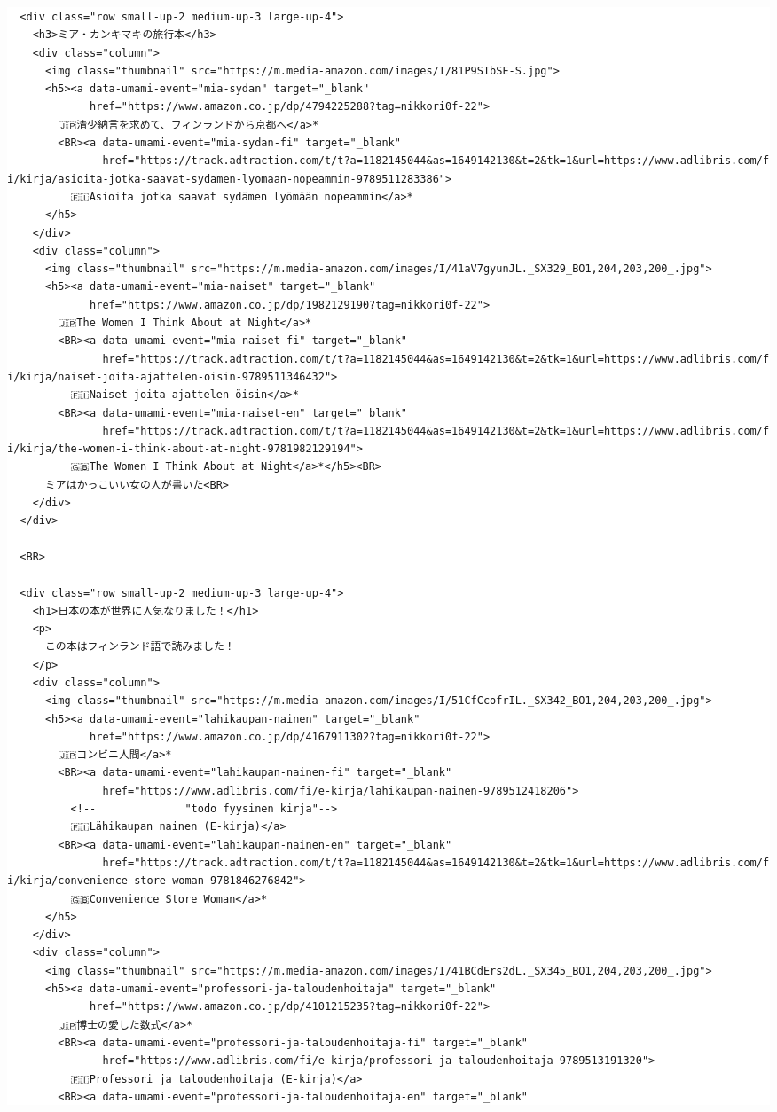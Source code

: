       <div class="row small-up-2 medium-up-3 large-up-4">
        <h3>ミア・カンキマキの旅行本</h3>
        <div class="column">
          <img class="thumbnail" src="https://m.media-amazon.com/images/I/81P9SIbSE-S.jpg">
          <h5><a data-umami-event="mia-sydan" target="_blank"
                 href="https://www.amazon.co.jp/dp/4794225288?tag=nikkori0f-22">
            🇯🇵清少納言を求めて、フィンランドから京都へ</a>*
            <BR><a data-umami-event="mia-sydan-fi" target="_blank"
                   href="https://track.adtraction.com/t/t?a=1182145044&as=1649142130&t=2&tk=1&url=https://www.adlibris.com/fi/kirja/asioita-jotka-saavat-sydamen-lyomaan-nopeammin-9789511283386">
              🇫🇮Asioita jotka saavat sydämen lyömään nopeammin</a>*
          </h5>
        </div>
        <div class="column">
          <img class="thumbnail" src="https://m.media-amazon.com/images/I/41aV7gyunJL._SX329_BO1,204,203,200_.jpg">
          <h5><a data-umami-event="mia-naiset" target="_blank"
                 href="https://www.amazon.co.jp/dp/1982129190?tag=nikkori0f-22">
            🇯🇵The Women I Think About at Night</a>*
            <BR><a data-umami-event="mia-naiset-fi" target="_blank"
                   href="https://track.adtraction.com/t/t?a=1182145044&as=1649142130&t=2&tk=1&url=https://www.adlibris.com/fi/kirja/naiset-joita-ajattelen-oisin-9789511346432">
              🇫🇮Naiset joita ajattelen öisin</a>*
            <BR><a data-umami-event="mia-naiset-en" target="_blank"
                   href="https://track.adtraction.com/t/t?a=1182145044&as=1649142130&t=2&tk=1&url=https://www.adlibris.com/fi/kirja/the-women-i-think-about-at-night-9781982129194">
              🇬🇧The Women I Think About at Night</a>*</h5><BR>
          ミアはかっこいい女の人が書いた<BR>
        </div>
      </div>

      <BR>

      <div class="row small-up-2 medium-up-3 large-up-4">
        <h1>日本の本が世界に人気なりました！</h1>
        <p>
          この本はフィンランド語で読みました！
        </p>
        <div class="column">
          <img class="thumbnail" src="https://m.media-amazon.com/images/I/51CfCcofrIL._SX342_BO1,204,203,200_.jpg">
          <h5><a data-umami-event="lahikaupan-nainen" target="_blank"
                 href="https://www.amazon.co.jp/dp/4167911302?tag=nikkori0f-22">
            🇯🇵コンビニ人間</a>*
            <BR><a data-umami-event="lahikaupan-nainen-fi" target="_blank"
                   href="https://www.adlibris.com/fi/e-kirja/lahikaupan-nainen-9789512418206">
              <!--              "todo fyysinen kirja"-->
              🇫🇮Lähikaupan nainen (E-kirja)</a>
            <BR><a data-umami-event="lahikaupan-nainen-en" target="_blank"
                   href="https://track.adtraction.com/t/t?a=1182145044&as=1649142130&t=2&tk=1&url=https://www.adlibris.com/fi/kirja/convenience-store-woman-9781846276842">
              🇬🇧Convenience Store Woman</a>*
          </h5>
        </div>
        <div class="column">
          <img class="thumbnail" src="https://m.media-amazon.com/images/I/41BCdErs2dL._SX345_BO1,204,203,200_.jpg">
          <h5><a data-umami-event="professori-ja-taloudenhoitaja" target="_blank"
                 href="https://www.amazon.co.jp/dp/4101215235?tag=nikkori0f-22">
            🇯🇵博士の愛した数式</a>*
            <BR><a data-umami-event="professori-ja-taloudenhoitaja-fi" target="_blank"
                   href="https://www.adlibris.com/fi/e-kirja/professori-ja-taloudenhoitaja-9789513191320">
              🇫🇮Professori ja taloudenhoitaja (E-kirja)</a>
            <BR><a data-umami-event="professori-ja-taloudenhoitaja-en" target="_blank"